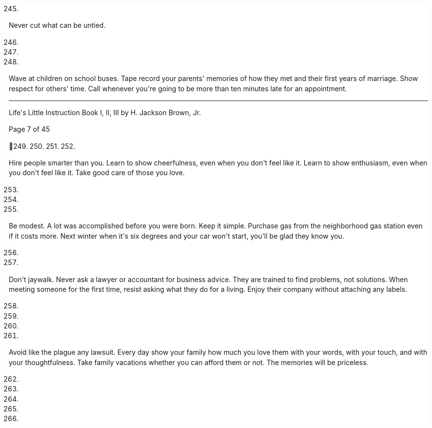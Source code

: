245. 

Never cut what can be untied.

246. 
247. 
248. 

Wave at children on school buses. Tape record your parents' memories of
how they met and their first years of marriage. Show respect for others'
time. Call whenever you're going to be more than ten minutes late for an
appointment.

------------------------------------------------------------------------

Life's Little Instruction Book I, II, III by H. Jackson Brown, Jr.

Page 7 of 45

249. 250. 251. 252.

Hire people smarter than you. Learn to show cheerfulness, even when you
don't feel like it. Learn to show enthusiasm, even when you don't feel
like it. Take good care of those you love.

253. 
254. 
255. 

Be modest. A lot was accomplished before you were born. Keep it simple.
Purchase gas from the neighborhood gas station even if it costs more.
Next winter when it's six degrees and your car won't start, you'll be
glad they know you.

256. 
257. 

Don't jaywalk. Never ask a lawyer or accountant for business advice.
They are trained to find problems, not solutions. When meeting someone
for the first time, resist asking what they do for a living. Enjoy their
company without attaching any labels.

258. 
259. 
260. 
261. 

Avoid like the plague any lawsuit. Every day show your family how much
you love them with your words, with your touch, and with your
thoughtfulness. Take family vacations whether you can afford them or
not. The memories will be priceless.

262. 
263. 
264. 
265. 
266. 
